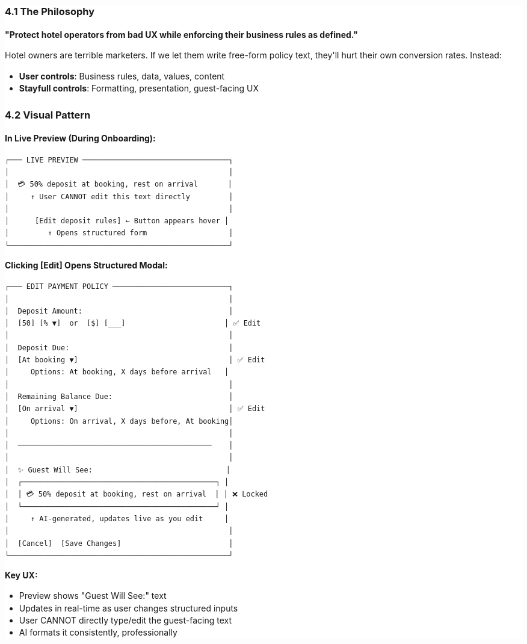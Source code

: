 ### 4.1 The Philosophy

**"Protect hotel operators from bad UX while enforcing their business rules as defined."**

Hotel owners are terrible marketers. If we let them write free-form policy text, they'll hurt their own conversion rates. Instead:

- **User controls**: Business rules, data, values, content
- **Stayfull controls**: Formatting, presentation, guest-facing UX

### 4.2 Visual Pattern

**In Live Preview (During Onboarding):**
```
┌─── LIVE PREVIEW ──────────────────────────────────┐
│                                                   │
│  💳 50% deposit at booking, rest on arrival       │
│     ↑ User CANNOT edit this text directly         │
│                                                   │
│      [Edit deposit rules] ← Button appears hover │
│         ↑ Opens structured form                   │
└───────────────────────────────────────────────────┘
```

**Clicking [Edit] Opens Structured Modal:**
```
┌─── EDIT PAYMENT POLICY ───────────────────────────┐
│                                                   │
│  Deposit Amount:                                  │
│  [50] [% ▼]  or  [$] [___]                       │ ✅ Edit
│                                                   │
│  Deposit Due:                                     │
│  [At booking ▼]                                   │ ✅ Edit
│     Options: At booking, X days before arrival   │
│                                                   │
│  Remaining Balance Due:                           │
│  [On arrival ▼]                                   │ ✅ Edit
│     Options: On arrival, X days before, At booking│
│                                                   │
│  ─────────────────────────────────────────────    │
│                                                   │
│  ✨ Guest Will See:                               │
│  ┌─────────────────────────────────────────────┐ │
│  │ 💳 50% deposit at booking, rest on arrival  │ │ ❌ Locked
│  └─────────────────────────────────────────────┘ │
│     ↑ AI-generated, updates live as you edit     │
│                                                   │
│  [Cancel]  [Save Changes]                         │
└───────────────────────────────────────────────────┘
```

**Key UX:**
- Preview shows "Guest Will See:" text
- Updates in real-time as user changes structured inputs
- User CANNOT directly type/edit the guest-facing text
- AI formats it consistently, professionally
